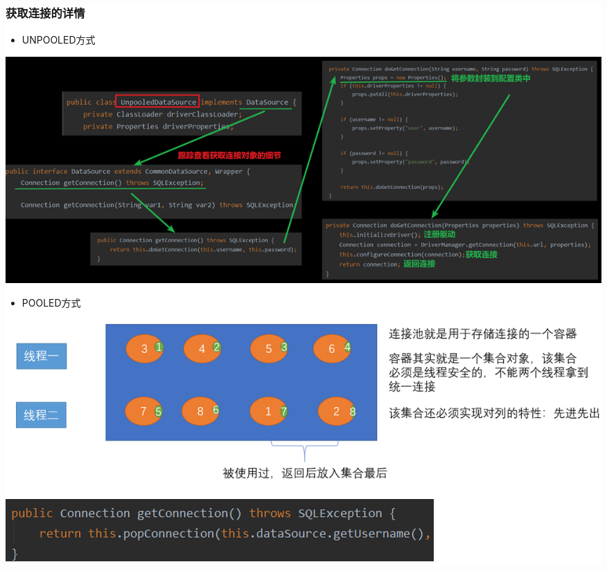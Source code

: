 ### 获取连接的详情

- UNPOOLED方式

![image-20200708212821217](图片.assets/image-20200708212821217.png)

- POOLED方式

![image-20200708213659027](图片.assets/image-20200708213659027.png)

![image-20200708215014533](图片.assets/image-20200708215014533.png)
